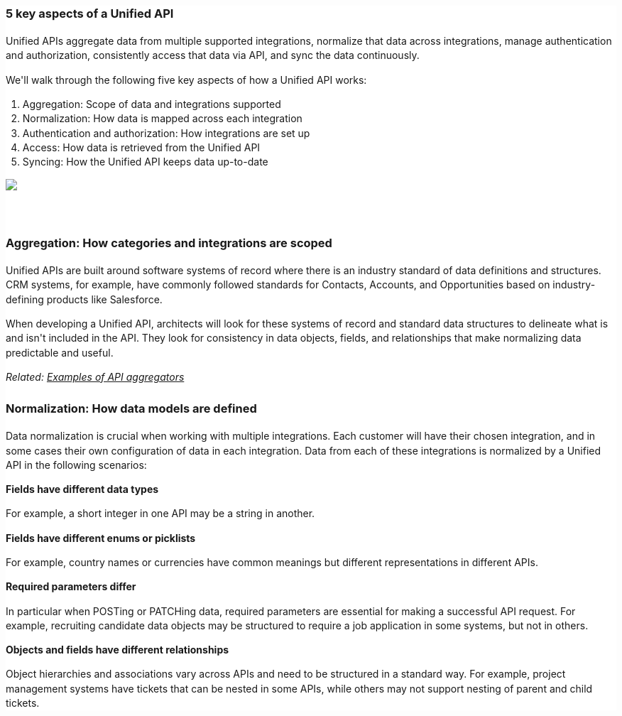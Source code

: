 ### 5 key aspects of a Unified API

Unified APIs aggregate data from multiple supported integrations, normalize that data across integrations, manage authentication and authorization, consistently access that data via API, and sync the data continuously.

We'll walk through the following five key aspects of how a Unified API works:

1. Aggregation: Scope of data and integrations supported
2. Normalization: How data is mapped across each integration
3. Authentication and authorization: How integrations are set up
4. Access: How data is retrieved from the Unified API
5. Syncing: How the Unified API keeps data up-to-date

[![](https://cdn.prod.website-files.com/62796ab9647626cbab663f42/64668c0d6c2d176faabe8dde_dbdae24d.webp)](https://cdn.prod.website-files.com/62796ab9647626cbab663f42/64668c0d6c2d176faabe8dde_dbdae24d.webp)

‍

### Aggregation: How categories and integrations are scoped

Unified APIs are built around software systems of record where there is an industry standard of data definitions and structures. CRM systems, for example, have commonly followed standards for Contacts, Accounts, and Opportunities based on industry-defining products like Salesforce.

When developing a Unified API, architects will look for these systems of record and standard data structures to delineate what is and isn't included in the API. They look for consistency in data objects, fields, and relationships that make normalizing data predictable and useful.

_Related:_ [_Examples of API aggregators_](https://merge.dev/blog/api-aggregator)

### Normalization: How data models are defined

Data normalization is crucial when working with multiple integrations. Each customer will have their chosen integration, and in some cases their own configuration of data in each integration. Data from each of these integrations is normalized by a Unified API in the following scenarios:

**Fields have different data types**

For example, a short integer in one API may be a string in another.

**Fields have different enums or picklists**

For example, country names or currencies have common meanings but different representations in different APIs.

**Required parameters differ**

In particular when POSTing or PATCHing data, required parameters are essential for making a successful API request. For example, recruiting candidate data objects may be structured to require a job application in some systems, but not in others.

**Objects and fields have different relationships**

Object hierarchies and associations vary across APIs and need to be structured in a standard way. For example, project management systems have tickets that can be nested in some APIs, while others may not support nesting of parent and child tickets.
